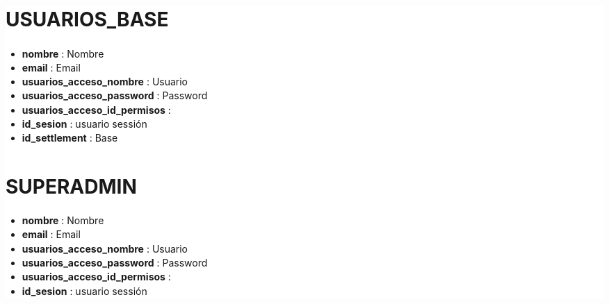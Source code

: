 # USUARIOS_BASE
* **nombre** : Nombre
* **email** : Email
* **usuarios_acceso_nombre** : Usuario
* **usuarios_acceso_password** : Password
* **usuarios_acceso_id_permisos** : 
* **id_sesion** : usuario sessión
* **id_settlement** : Base

# SUPERADMIN
* **nombre** : Nombre
* **email** : Email
* **usuarios_acceso_nombre** : Usuario
* **usuarios_acceso_password** : Password
* **usuarios_acceso_id_permisos** : 
* **id_sesion** : usuario sessión

